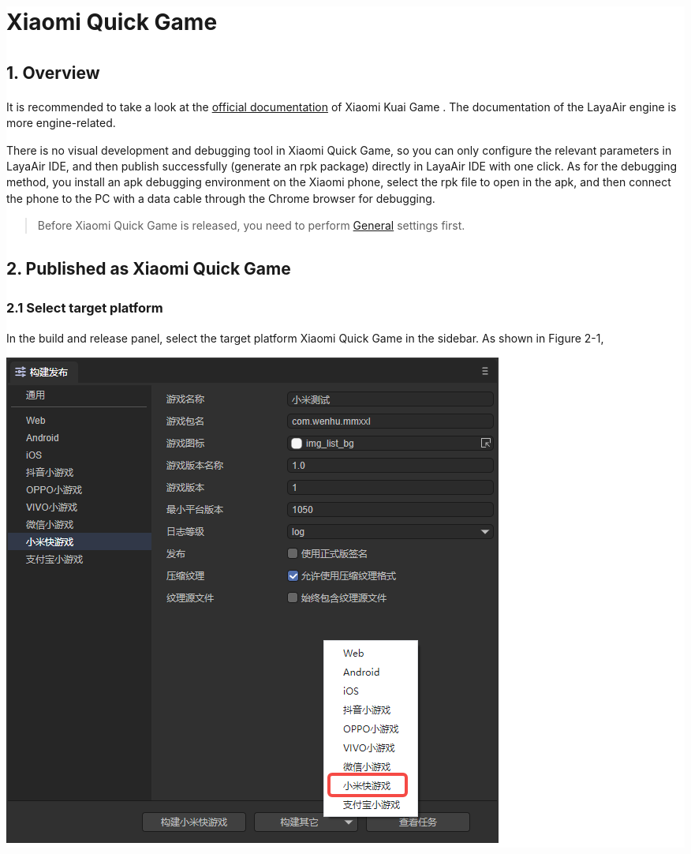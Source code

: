 # Xiaomi Quick Game



## 1. Overview

It is recommended to take a look at the [official documentation](https://dev.mi.com/distribute/doc/details?pId=1450) of Xiaomi Kuai Game . The documentation of the LayaAir engine is more engine-related.

There is no visual development and debugging tool in Xiaomi Quick Game, so you can only configure the relevant parameters in LayaAir IDE, and then publish successfully (generate an rpk package) directly in LayaAir IDE with one click. As for the debugging method, you install an apk debugging environment on the Xiaomi phone, select the rpk file to open in the apk, and then connect the phone to the PC with a data cable through the Chrome browser for debugging.

>Before Xiaomi Quick Game is released, you need to perform [General](../../generalSetting/readme.md) settings first.



## 2. Published as Xiaomi Quick Game



### 2.1 Select target platform

In the build and release panel, select the target platform Xiaomi Quick Game in the sidebar. As shown in Figure 2-1,

![2-1](img/2-1.png)
